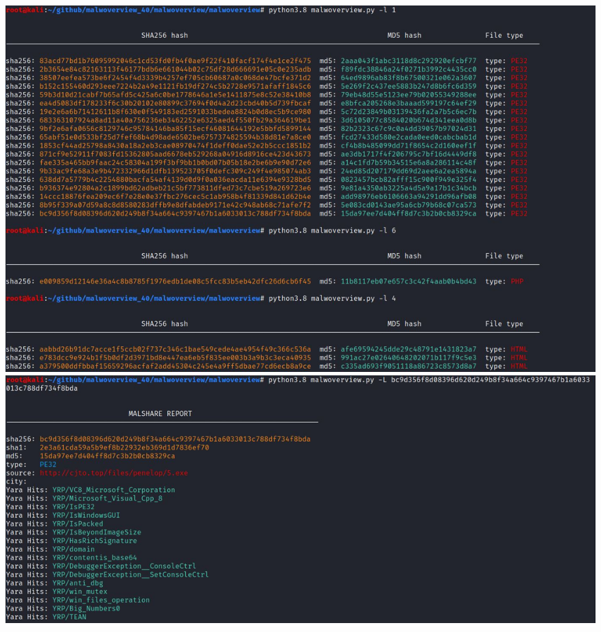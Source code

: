 ![Alt text](pictures/picture_29.jpg?raw=true "Title")
![Alt text](pictures/picture_30.jpg?raw=true "Title")